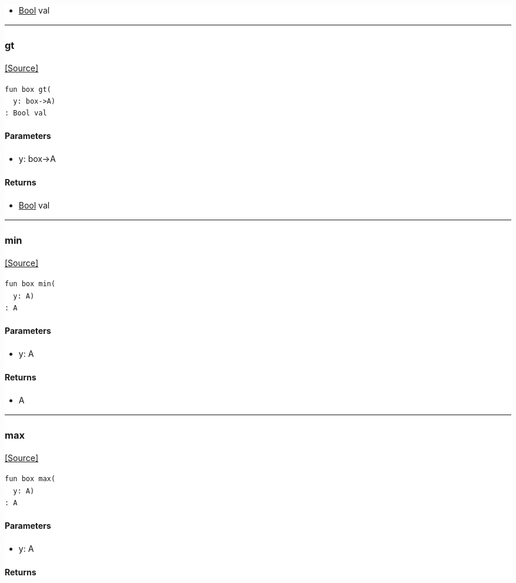* [Bool](builtin-Bool.md) val

---

### gt
<span class="source-link">[[Source]](src/builtin/real.md#L154)</span>


```pony
fun box gt(
  y: box->A)
: Bool val
```
#### Parameters

*   y: box->A

#### Returns

* [Bool](builtin-Bool.md) val

---

### min
<span class="source-link">[[Source]](src/builtin/real.md#L156)</span>


```pony
fun box min(
  y: A)
: A
```
#### Parameters

*   y: A

#### Returns

* A

---

### max
<span class="source-link">[[Source]](src/builtin/real.md#L157)</span>


```pony
fun box max(
  y: A)
: A
```
#### Parameters

*   y: A

#### Returns

